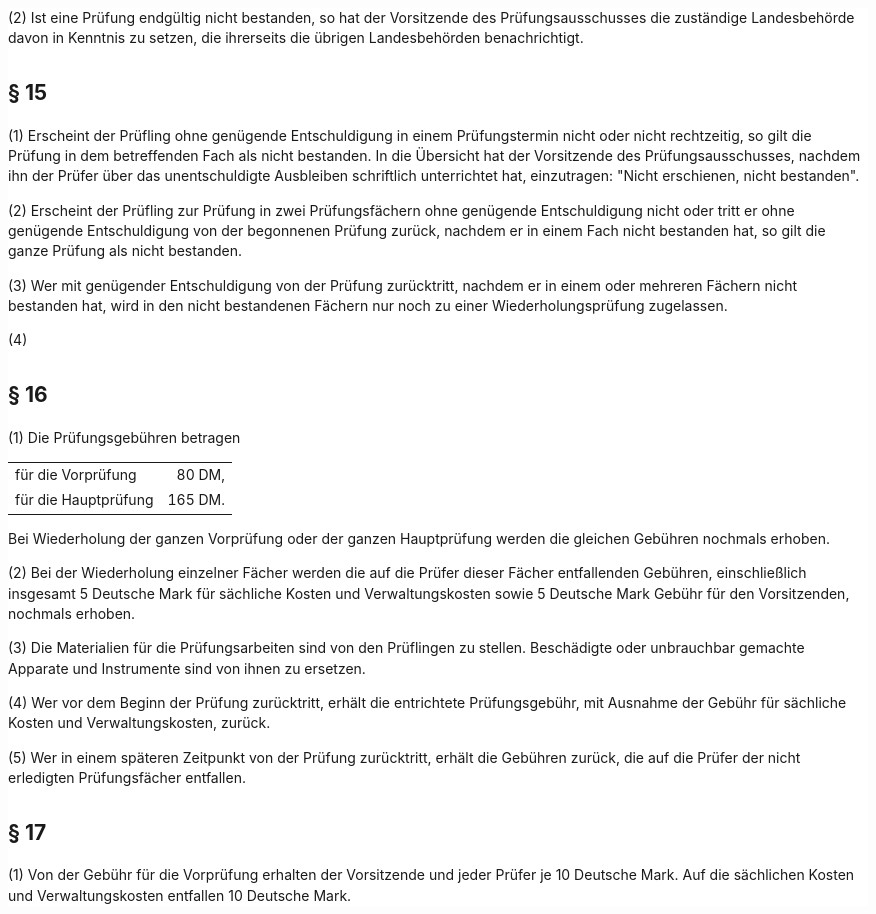 (2) Ist eine Prüfung endgültig nicht bestanden, so hat der Vorsitzende des Prüfungsausschusses die zuständige Landesbehörde davon in Kenntnis zu setzen, die ihrerseits die übrigen Landesbehörden benachrichtigt.


## § 15

(1) Erscheint der Prüfling ohne genügende Entschuldigung in einem Prüfungstermin nicht oder nicht rechtzeitig, so gilt die Prüfung in dem betreffenden Fach als nicht bestanden. In die Übersicht hat der Vorsitzende des Prüfungsausschusses, nachdem ihn der Prüfer über das unentschuldigte Ausbleiben schriftlich unterrichtet hat, einzutragen: "Nicht erschienen, nicht bestanden".

(2) Erscheint der Prüfling zur Prüfung in zwei Prüfungsfächern ohne genügende Entschuldigung nicht oder tritt er ohne genügende Entschuldigung von der begonnenen Prüfung zurück, nachdem er in einem Fach nicht bestanden hat, so gilt die ganze Prüfung als nicht bestanden.

(3) Wer mit genügender Entschuldigung von der Prüfung zurücktritt, nachdem er in einem oder mehreren Fächern nicht bestanden hat, wird in den nicht bestandenen Fächern nur noch zu einer Wiederholungsprüfung zugelassen.

(4)


## § 16

(1) Die Prüfungsgebühren betragen  

|                      |         |
|:---------------------|--------:|
| für die Vorprüfung   |  80 DM, |
| für die Hauptprüfung | 165 DM. |

  
Bei Wiederholung der ganzen Vorprüfung oder der ganzen Hauptprüfung werden die gleichen Gebühren nochmals erhoben.

(2) Bei der Wiederholung einzelner Fächer werden die auf die Prüfer dieser Fächer entfallenden Gebühren, einschließlich insgesamt 5 Deutsche Mark für sächliche Kosten und Verwaltungskosten sowie 5 Deutsche Mark Gebühr für den Vorsitzenden, nochmals erhoben.

(3) Die Materialien für die Prüfungsarbeiten sind von den Prüflingen zu stellen. Beschädigte oder unbrauchbar gemachte Apparate und Instrumente sind von ihnen zu ersetzen.

(4) Wer vor dem Beginn der Prüfung zurücktritt, erhält die entrichtete Prüfungsgebühr, mit Ausnahme der Gebühr für sächliche Kosten und Verwaltungskosten, zurück.

(5) Wer in einem späteren Zeitpunkt von der Prüfung zurücktritt, erhält die Gebühren zurück, die auf die Prüfer der nicht erledigten Prüfungsfächer entfallen.


## § 17

(1) Von der Gebühr für die Vorprüfung erhalten der Vorsitzende und jeder Prüfer je 10 Deutsche Mark. Auf die sächlichen Kosten und Verwaltungskosten entfallen 10 Deutsche Mark.
